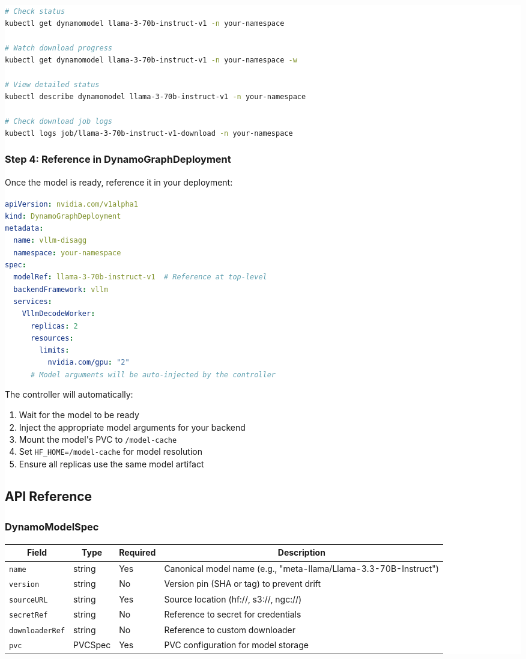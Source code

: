 ```bash
# Check status
kubectl get dynamomodel llama-3-70b-instruct-v1 -n your-namespace

# Watch download progress
kubectl get dynamomodel llama-3-70b-instruct-v1 -n your-namespace -w

# View detailed status
kubectl describe dynamomodel llama-3-70b-instruct-v1 -n your-namespace

# Check download job logs
kubectl logs job/llama-3-70b-instruct-v1-download -n your-namespace
```

### Step 4: Reference in DynamoGraphDeployment

Once the model is ready, reference it in your deployment:

```yaml
apiVersion: nvidia.com/v1alpha1
kind: DynamoGraphDeployment
metadata:
  name: vllm-disagg
  namespace: your-namespace
spec:
  modelRef: llama-3-70b-instruct-v1  # Reference at top-level
  backendFramework: vllm
  services:
    VllmDecodeWorker:
      replicas: 2
      resources:
        limits:
          nvidia.com/gpu: "2"
      # Model arguments will be auto-injected by the controller
```

The controller will automatically:
1. Wait for the model to be ready
2. Inject the appropriate model arguments for your backend
3. Mount the model's PVC to `/model-cache`
4. Set `HF_HOME=/model-cache` for model resolution
5. Ensure all replicas use the same model artifact

## API Reference

### DynamoModelSpec

| Field | Type | Required | Description |
|-------|------|----------|-------------|
| `name` | string | Yes | Canonical model name (e.g., "meta-llama/Llama-3.3-70B-Instruct") |
| `version` | string | No | Version pin (SHA or tag) to prevent drift |
| `sourceURL` | string | Yes | Source location (hf://, s3://, ngc://) |
| `secretRef` | string | No | Reference to secret for credentials |
| `downloaderRef` | string | No | Reference to custom downloader |
| `pvc` | PVCSpec | Yes | PVC configuration for model storage |
